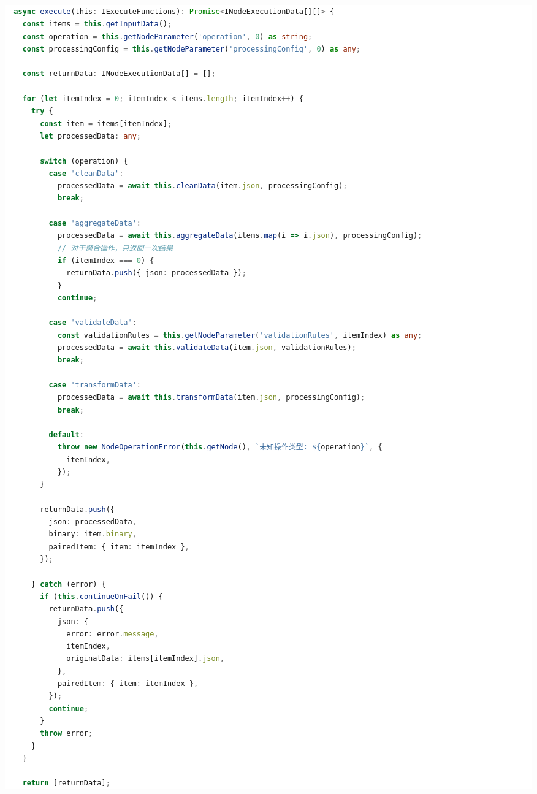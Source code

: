 ```typescript
  async execute(this: IExecuteFunctions): Promise<INodeExecutionData[][]> {
    const items = this.getInputData();
    const operation = this.getNodeParameter('operation', 0) as string;
    const processingConfig = this.getNodeParameter('processingConfig', 0) as any;

    const returnData: INodeExecutionData[] = [];

    for (let itemIndex = 0; itemIndex < items.length; itemIndex++) {
      try {
        const item = items[itemIndex];
        let processedData: any;

        switch (operation) {
          case 'cleanData':
            processedData = await this.cleanData(item.json, processingConfig);
            break;

          case 'aggregateData':
            processedData = await this.aggregateData(items.map(i => i.json), processingConfig);
            // 对于聚合操作，只返回一次结果
            if (itemIndex === 0) {
              returnData.push({ json: processedData });
            }
            continue;

          case 'validateData':
            const validationRules = this.getNodeParameter('validationRules', itemIndex) as any;
            processedData = await this.validateData(item.json, validationRules);
            break;

          case 'transformData':
            processedData = await this.transformData(item.json, processingConfig);
            break;

          default:
            throw new NodeOperationError(this.getNode(), `未知操作类型: ${operation}`, {
              itemIndex,
            });
        }

        returnData.push({
          json: processedData,
          binary: item.binary,
          pairedItem: { item: itemIndex },
        });

      } catch (error) {
        if (this.continueOnFail()) {
          returnData.push({
            json: {
              error: error.message,
              itemIndex,
              originalData: items[itemIndex].json,
            },
            pairedItem: { item: itemIndex },
          });
          continue;
        }
        throw error;
      }
    }

    return [returnData];
```